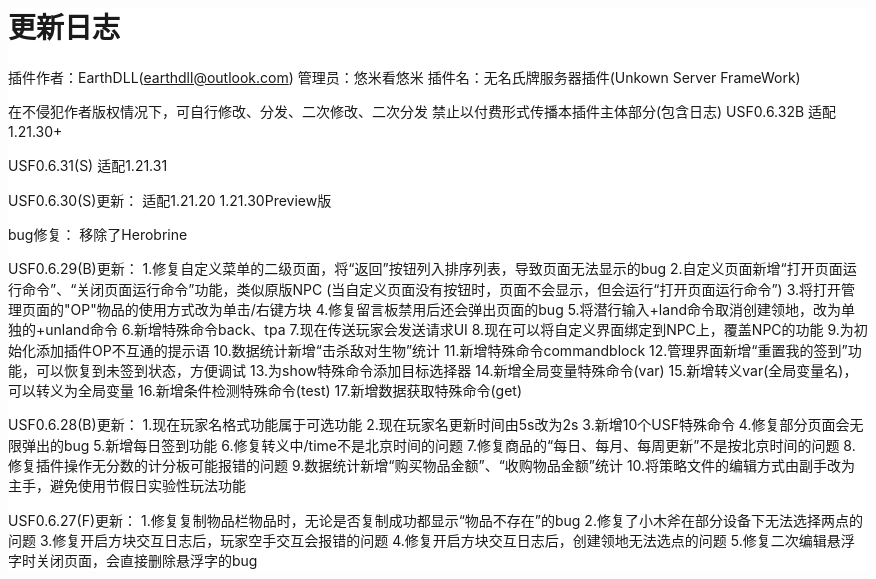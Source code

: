 # 更新日志
插件作者：EarthDLL(earthdll@outlook.com)
管理员：悠米看悠米
插件名：无名氏牌服务器插件(Unkown Server FrameWork)

在不侵犯作者版权情况下，可自行修改、分发、二次修改、二次分发
禁止以付费形式传播本插件主体部分(包含日志)
USF0.6.32B
适配1.21.30+

USF0.6.31(S)
适配1.21.31

USF0.6.30(S)更新：
适配1.21.20  1.21.30Preview版

bug修复：
移除了Herobrine

USF0.6.29(B)更新：
1.修复自定义菜单的二级页面，将“返回”按钮列入排序列表，导致页面无法显示的bug
2.自定义页面新增“打开页面运行命令”、“关闭页面运行命令”功能，类似原版NPC
(当自定义页面没有按钮时，页面不会显示，但会运行“打开页面运行命令”)
3.将打开管理页面的"OP"物品的使用方式改为单击/右键方块
4.修复留言板禁用后还会弹出页面的bug
5.将潜行输入+land命令取消创建领地，改为单独的+unland命令
6.新增特殊命令back、tpa
7.现在传送玩家会发送请求UI
8.现在可以将自定义界面绑定到NPC上，覆盖NPC的功能
9.为初始化添加插件OP不互通的提示语
10.数据统计新增“击杀敌对生物”统计
11.新增特殊命令commandblock
12.管理界面新增“重置我的签到”功能，可以恢复到未签到状态，方便调试
13.为show特殊命令添加目标选择器
14.新增全局变量特殊命令(var)
15.新增转义var(全局变量名)，可以转义为全局变量
16.新增条件检测特殊命令(test)
17.新增数据获取特殊命令(get)

USF0.6.28(B)更新：
1.现在玩家名格式功能属于可选功能
2.现在玩家名更新时间由5s改为2s
3.新增10个USF特殊命令
4.修复部分页面会无限弹出的bug
5.新增每日签到功能
6.修复转义中/time不是北京时间的问题
7.修复商品的“每日、每月、每周更新”不是按北京时间的问题
8.修复插件操作无分数的计分板可能报错的问题
9.数据统计新增“购买物品金额”、“收购物品金额”统计
10.将策略文件的编辑方式由副手改为主手，避免使用节假日实验性玩法功能

USF0.6.27(F)更新：
1.修复复制物品栏物品时，无论是否复制成功都显示“物品不存在”的bug
2.修复了小木斧在部分设备下无法选择两点的问题
3.修复开启方块交互日志后，玩家空手交互会报错的问题
4.修复开启方块交互日志后，创建领地无法选点的问题
5.修复二次编辑悬浮字时关闭页面，会直接删除悬浮字的bug

